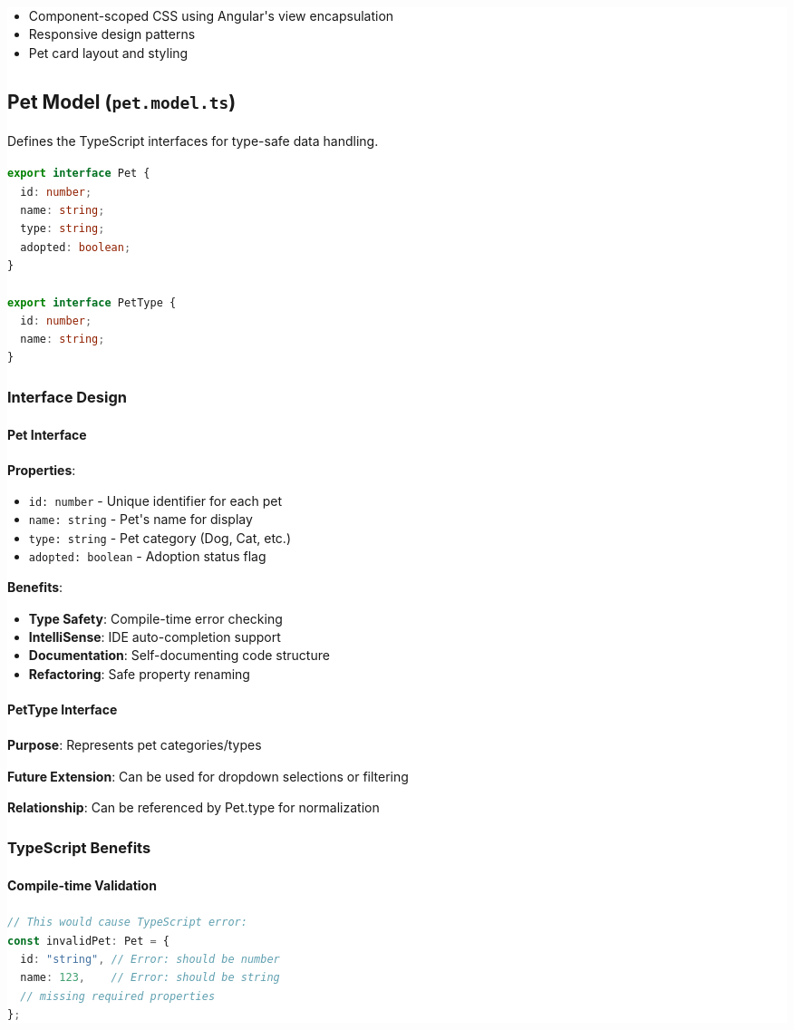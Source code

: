 - Component-scoped CSS using Angular's view encapsulation
- Responsive design patterns
- Pet card layout and styling

## Pet Model (`pet.model.ts`)

Defines the TypeScript interfaces for type-safe data handling.

```typescript
export interface Pet {
  id: number;
  name: string;
  type: string;
  adopted: boolean;
}

export interface PetType {
  id: number;
  name: string;
}
```

### Interface Design

#### Pet Interface

**Properties**:

- `id: number` - Unique identifier for each pet
- `name: string` - Pet's name for display
- `type: string` - Pet category (Dog, Cat, etc.)
- `adopted: boolean` - Adoption status flag

**Benefits**:

- **Type Safety**: Compile-time error checking
- **IntelliSense**: IDE auto-completion support
- **Documentation**: Self-documenting code structure
- **Refactoring**: Safe property renaming

#### PetType Interface

**Purpose**: Represents pet categories/types

**Future Extension**: Can be used for dropdown selections or filtering

**Relationship**: Can be referenced by Pet.type for normalization

### TypeScript Benefits

#### Compile-time Validation

```typescript
// This would cause TypeScript error:
const invalidPet: Pet = {
  id: "string", // Error: should be number
  name: 123,    // Error: should be string
  // missing required properties
};
```
